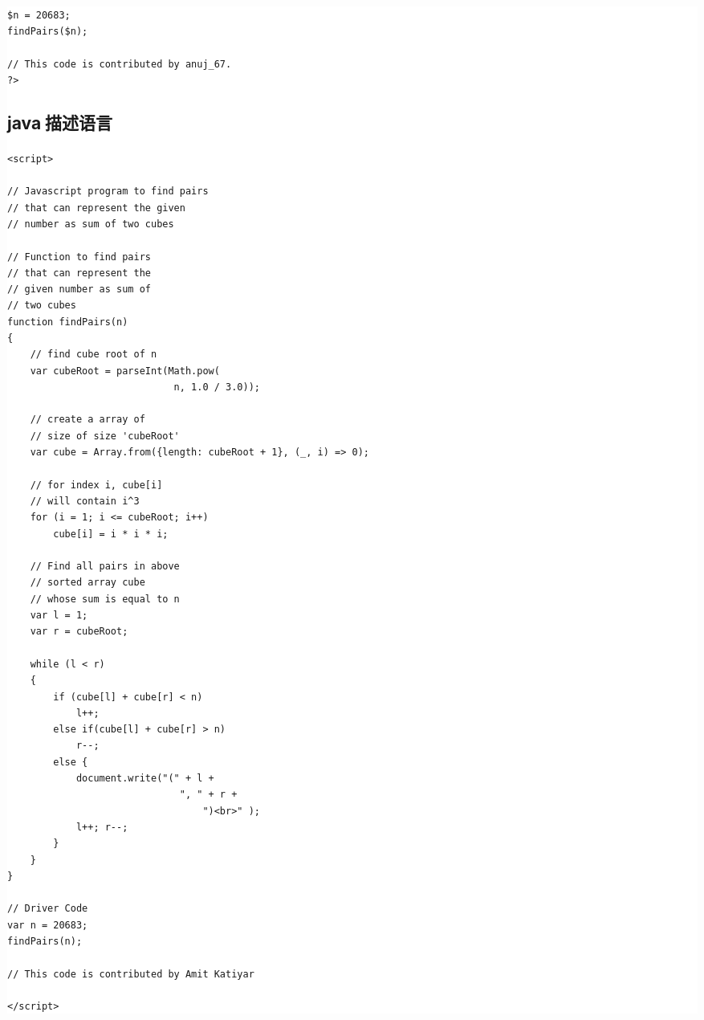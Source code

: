 ```
$n = 20683;
findPairs($n);

// This code is contributed by anuj_67.
?>
```

## java 描述语言

```
<script>

// Javascript program to find pairs
// that can represent the given
// number as sum of two cubes

// Function to find pairs
// that can represent the
// given number as sum of
// two cubes
function findPairs(n)
{
    // find cube root of n
    var cubeRoot = parseInt(Math.pow(
                             n, 1.0 / 3.0));

    // create a array of
    // size of size 'cubeRoot'
    var cube = Array.from({length: cubeRoot + 1}, (_, i) => 0);

    // for index i, cube[i]
    // will contain i^3
    for (i = 1; i <= cubeRoot; i++)
        cube[i] = i * i * i;

    // Find all pairs in above
    // sorted array cube
    // whose sum is equal to n
    var l = 1;
    var r = cubeRoot;

    while (l < r)
    {
        if (cube[l] + cube[r] < n)
            l++;
        else if(cube[l] + cube[r] > n)
            r--;
        else {
            document.write("(" + l +
                              ", " + r +
                                  ")<br>" );
            l++; r--;
        }
    }
}

// Driver Code
var n = 20683;
findPairs(n);

// This code is contributed by Amit Katiyar

</script>
```